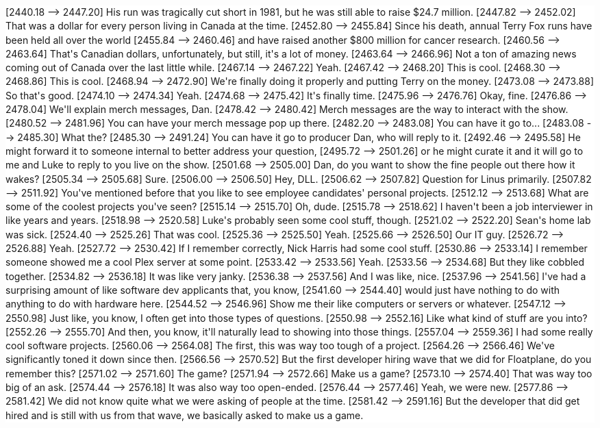 [2440.18 --> 2447.20]  His run was tragically cut short in 1981, but he was still able to raise $24.7 million.
[2447.82 --> 2452.02]  That was a dollar for every person living in Canada at the time.
[2452.80 --> 2455.84]  Since his death, annual Terry Fox runs have been held all over the world
[2455.84 --> 2460.46]  and have raised another $800 million for cancer research.
[2460.56 --> 2463.64]  That's Canadian dollars, unfortunately, but still, it's a lot of money.
[2463.64 --> 2466.96]  Not a ton of amazing news coming out of Canada over the last little while.
[2467.14 --> 2467.22]  Yeah.
[2467.42 --> 2468.20]  This is cool.
[2468.30 --> 2468.86]  This is cool.
[2468.94 --> 2472.90]  We're finally doing it properly and putting Terry on the money.
[2473.08 --> 2473.88]  So that's good.
[2474.10 --> 2474.34]  Yeah.
[2474.68 --> 2475.42]  It's finally time.
[2475.96 --> 2476.76]  Okay, fine.
[2476.86 --> 2478.04]  We'll explain merch messages, Dan.
[2478.42 --> 2480.42]  Merch messages are the way to interact with the show.
[2480.52 --> 2481.96]  You can have your merch message pop up there.
[2482.20 --> 2483.08]  You can have it go to...
[2483.08 --> 2485.30]  What the?
[2485.30 --> 2491.24]  You can have it go to producer Dan, who will reply to it.
[2492.46 --> 2495.58]  He might forward it to someone internal to better address your question,
[2495.72 --> 2501.26]  or he might curate it and it will go to me and Luke to reply to you live on the show.
[2501.68 --> 2505.00]  Dan, do you want to show the fine people out there how it wakes?
[2505.34 --> 2505.68]  Sure.
[2506.00 --> 2506.50]  Hey, DLL.
[2506.62 --> 2507.82]  Question for Linus primarily.
[2507.82 --> 2511.92]  You've mentioned before that you like to see employee candidates' personal projects.
[2512.12 --> 2513.68]  What are some of the coolest projects you've seen?
[2515.14 --> 2515.70]  Oh, dude.
[2515.78 --> 2518.62]  I haven't been a job interviewer in like years and years.
[2518.98 --> 2520.58]  Luke's probably seen some cool stuff, though.
[2521.02 --> 2522.20]  Sean's home lab was sick.
[2524.40 --> 2525.26]  That was cool.
[2525.36 --> 2525.50]  Yeah.
[2525.66 --> 2526.50]  Our IT guy.
[2526.72 --> 2526.88]  Yeah.
[2527.72 --> 2530.42]  If I remember correctly, Nick Harris had some cool stuff.
[2530.86 --> 2533.14]  I remember someone showed me a cool Plex server at some point.
[2533.42 --> 2533.56]  Yeah.
[2533.56 --> 2534.68]  But they like cobbled together.
[2534.82 --> 2536.18]  It was like very janky.
[2536.38 --> 2537.56]  And I was like, nice.
[2537.96 --> 2541.56]  I've had a surprising amount of like software dev applicants that, you know,
[2541.60 --> 2544.40]  would just have nothing to do with anything to do with hardware here.
[2544.52 --> 2546.96]  Show me their like computers or servers or whatever.
[2547.12 --> 2550.98]  Just like, you know, I often get into those types of questions.
[2550.98 --> 2552.16]  Like what kind of stuff are you into?
[2552.26 --> 2555.70]  And then, you know, it'll naturally lead to showing into those things.
[2557.04 --> 2559.36]  I had some really cool software projects.
[2560.06 --> 2564.08]  The first, this was way too tough of a project.
[2564.26 --> 2566.46]  We've significantly toned it down since then.
[2566.56 --> 2570.52]  But the first developer hiring wave that we did for Floatplane, do you remember this?
[2571.02 --> 2571.60]  The game?
[2571.94 --> 2572.66]  Make us a game?
[2573.10 --> 2574.40]  That was way too big of an ask.
[2574.44 --> 2576.18]  It was also way too open-ended.
[2576.44 --> 2577.46]  Yeah, we were new.
[2577.86 --> 2581.42]  We did not know quite what we were asking of people at the time.
[2581.42 --> 2591.16]  But the developer that did get hired and is still with us from that wave, we basically asked to make us a game.